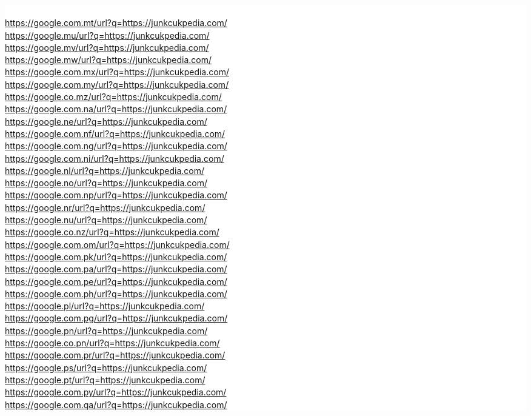 <br><a href="https://google.com.mt/url?q=https://junkcukpedia.com/">https://google.com.mt/url?q=https://junkcukpedia.com/</a>
<br><a href="https://google.mu/url?q=https://junkcukpedia.com/">https://google.mu/url?q=https://junkcukpedia.com/</a>
<br><a href="https://google.mv/url?q=https://junkcukpedia.com/">https://google.mv/url?q=https://junkcukpedia.com/</a>
<br><a href="https://google.mw/url?q=https://junkcukpedia.com/">https://google.mw/url?q=https://junkcukpedia.com/</a>
<br><a href="https://google.com.mx/url?q=https://junkcukpedia.com/">https://google.com.mx/url?q=https://junkcukpedia.com/</a>
<br><a href="https://google.com.my/url?q=https://junkcukpedia.com/">https://google.com.my/url?q=https://junkcukpedia.com/</a>
<br><a href="https://google.co.mz/url?q=https://junkcukpedia.com/">https://google.co.mz/url?q=https://junkcukpedia.com/</a>
<br><a href="https://google.com.na/url?q=https://junkcukpedia.com/">https://google.com.na/url?q=https://junkcukpedia.com/</a>
<br><a href="https://google.ne/url?q=https://junkcukpedia.com/">https://google.ne/url?q=https://junkcukpedia.com/</a>
<br><a href="https://google.com.nf/url?q=https://junkcukpedia.com/">https://google.com.nf/url?q=https://junkcukpedia.com/</a>
<br><a href="https://google.com.ng/url?q=https://junkcukpedia.com/">https://google.com.ng/url?q=https://junkcukpedia.com/</a>
<br><a href="https://google.com.ni/url?q=https://junkcukpedia.com/">https://google.com.ni/url?q=https://junkcukpedia.com/</a>
<br><a href="https://google.nl/url?q=https://junkcukpedia.com/">https://google.nl/url?q=https://junkcukpedia.com/</a>
<br><a href="https://google.no/url?q=https://junkcukpedia.com/">https://google.no/url?q=https://junkcukpedia.com/</a>
<br><a href="https://google.com.np/url?q=https://junkcukpedia.com/">https://google.com.np/url?q=https://junkcukpedia.com/</a>
<br><a href="https://google.nr/url?q=https://junkcukpedia.com/">https://google.nr/url?q=https://junkcukpedia.com/</a>
<br><a href="https://google.nu/url?q=https://junkcukpedia.com/">https://google.nu/url?q=https://junkcukpedia.com/</a>
<br><a href="https://google.co.nz/url?q=https://junkcukpedia.com/">https://google.co.nz/url?q=https://junkcukpedia.com/</a>
<br><a href="https://google.com.om/url?q=https://junkcukpedia.com/">https://google.com.om/url?q=https://junkcukpedia.com/</a>
<br><a href="https://google.com.pk/url?q=https://junkcukpedia.com/">https://google.com.pk/url?q=https://junkcukpedia.com/</a>
<br><a href="https://google.com.pa/url?q=https://junkcukpedia.com/">https://google.com.pa/url?q=https://junkcukpedia.com/</a>
<br><a href="https://google.com.pe/url?q=https://junkcukpedia.com/">https://google.com.pe/url?q=https://junkcukpedia.com/</a>
<br><a href="https://google.com.ph/url?q=https://junkcukpedia.com/">https://google.com.ph/url?q=https://junkcukpedia.com/</a>
<br><a href="https://google.pl/url?q=https://junkcukpedia.com/">https://google.pl/url?q=https://junkcukpedia.com/</a>
<br><a href="https://google.com.pg/url?q=https://junkcukpedia.com/">https://google.com.pg/url?q=https://junkcukpedia.com/</a>
<br><a href="https://google.pn/url?q=https://junkcukpedia.com/">https://google.pn/url?q=https://junkcukpedia.com/</a>
<br><a href="https://google.co.pn/url?q=https://junkcukpedia.com/">https://google.co.pn/url?q=https://junkcukpedia.com/</a>
<br><a href="https://google.com.pr/url?q=https://junkcukpedia.com/">https://google.com.pr/url?q=https://junkcukpedia.com/</a>
<br><a href="https://google.ps/url?q=https://junkcukpedia.com/">https://google.ps/url?q=https://junkcukpedia.com/</a>
<br><a href="https://google.pt/url?q=https://junkcukpedia.com/">https://google.pt/url?q=https://junkcukpedia.com/</a>
<br><a href="https://google.com.py/url?q=https://junkcukpedia.com/">https://google.com.py/url?q=https://junkcukpedia.com/</a>
<br><a href="https://google.com.qa/url?q=https://junkcukpedia.com/">https://google.com.qa/url?q=https://junkcukpedia.com/</a>